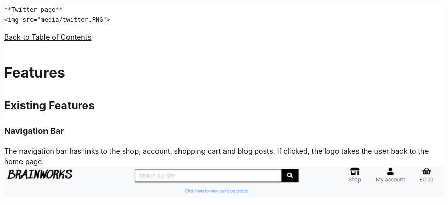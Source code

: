 
    **Twitter page**
    <img src="media/twitter.PNG">


[Back to Table of Contents](https://github.com/Michelle3334/brainworks#table-of-contents)

# Features
## Existing Features
### Navigation Bar
The navigation bar has links to the shop, account, shopping cart and blog posts. If clicked, the logo takes the user back to the home page.
<img src="media/nav_bar.png">  
    